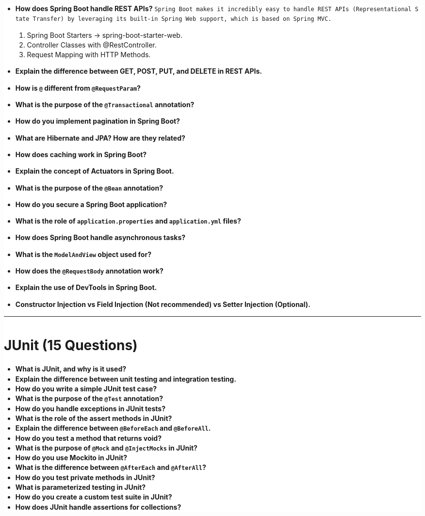 - **How does Spring Boot handle REST APIs?**
    `Spring Boot makes it incredibly easy to handle REST APIs (Representational State Transfer) by leveraging its built-in Spring Web support, which is based on Spring MVC.`
    1. Spring Boot Starters -> spring-boot-starter-web.
    2. Controller Classes with @RestController.
    3. Request Mapping with HTTP Methods.

- **Explain the difference between GET, POST, PUT, and DELETE in REST APIs.**
- **How is `@` different from `@RequestParam`?**
- **What is the purpose of the `@Transactional` annotation?**
- **How do you implement pagination in Spring Boot?**
- **What are Hibernate and JPA? How are they related?**
- **How does caching work in Spring Boot?**
- **Explain the concept of Actuators in Spring Boot.**
- **What is the purpose of the `@Bean` annotation?**
- **How do you secure a Spring Boot application?**
- **What is the role of `application.properties` and `application.yml` files?**
- **How does Spring Boot handle asynchronous tasks?**
- **What is the `ModelAndView` object used for?**
- **How does the `@RequestBody` annotation work?**
- **Explain the use of DevTools in Spring Boot.**
- **Constructor Injection vs Field Injection (Not recommended) vs Setter Injection (Optional).**

---

# JUnit (15 Questions)

- **What is JUnit, and why is it used?**
- **Explain the difference between unit testing and integration testing.**
- **How do you write a simple JUnit test case?**
- **What is the purpose of the `@Test` annotation?**
- **How do you handle exceptions in JUnit tests?**
- **What is the role of the assert methods in JUnit?**
- **Explain the difference between `@BeforeEach` and `@BeforeAll`.**
- **How do you test a method that returns void?**
- **What is the purpose of `@Mock` and `@InjectMocks` in JUnit?**
- **How do you use Mockito in JUnit?**
- **What is the difference between `@AfterEach` and `@AfterAll`?**
- **How do you test private methods in JUnit?**
- **What is parameterized testing in JUnit?**
- **How do you create a custom test suite in JUnit?**
- **How does JUnit handle assertions for collections?**
